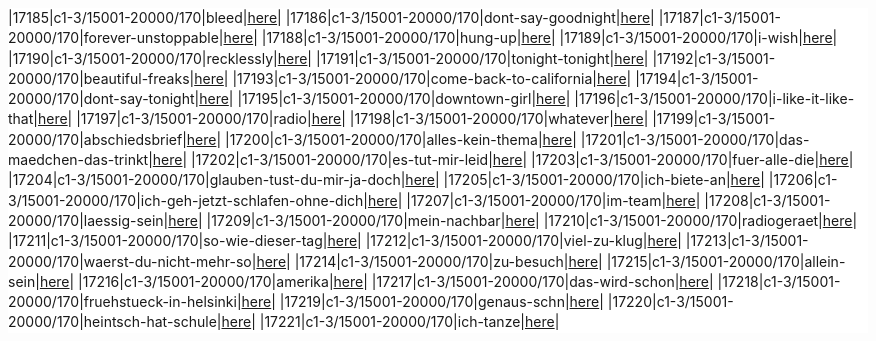 |17185|c1-3/15001-20000/170|bleed|[here](https://cdn.jsdelivr.net/gh/guitarchord/c1-3/15001-20000/170/bleed.webp)|
|17186|c1-3/15001-20000/170|dont-say-goodnight|[here](https://cdn.jsdelivr.net/gh/guitarchord/c1-3/15001-20000/170/dont-say-goodnight.webp)|
|17187|c1-3/15001-20000/170|forever-unstoppable|[here](https://cdn.jsdelivr.net/gh/guitarchord/c1-3/15001-20000/170/forever-unstoppable.webp)|
|17188|c1-3/15001-20000/170|hung-up|[here](https://cdn.jsdelivr.net/gh/guitarchord/c1-3/15001-20000/170/hung-up.webp)|
|17189|c1-3/15001-20000/170|i-wish|[here](https://cdn.jsdelivr.net/gh/guitarchord/c1-3/15001-20000/170/i-wish.webp)|
|17190|c1-3/15001-20000/170|recklessly|[here](https://cdn.jsdelivr.net/gh/guitarchord/c1-3/15001-20000/170/recklessly.webp)|
|17191|c1-3/15001-20000/170|tonight-tonight|[here](https://cdn.jsdelivr.net/gh/guitarchord/c1-3/15001-20000/170/tonight-tonight.webp)|
|17192|c1-3/15001-20000/170|beautiful-freaks|[here](https://cdn.jsdelivr.net/gh/guitarchord/c1-3/15001-20000/170/beautiful-freaks.webp)|
|17193|c1-3/15001-20000/170|come-back-to-california|[here](https://cdn.jsdelivr.net/gh/guitarchord/c1-3/15001-20000/170/come-back-to-california.webp)|
|17194|c1-3/15001-20000/170|dont-say-tonight|[here](https://cdn.jsdelivr.net/gh/guitarchord/c1-3/15001-20000/170/dont-say-tonight.webp)|
|17195|c1-3/15001-20000/170|downtown-girl|[here](https://cdn.jsdelivr.net/gh/guitarchord/c1-3/15001-20000/170/downtown-girl.webp)|
|17196|c1-3/15001-20000/170|i-like-it-like-that|[here](https://cdn.jsdelivr.net/gh/guitarchord/c1-3/15001-20000/170/i-like-it-like-that.webp)|
|17197|c1-3/15001-20000/170|radio|[here](https://cdn.jsdelivr.net/gh/guitarchord/c1-3/15001-20000/170/radio.webp)|
|17198|c1-3/15001-20000/170|whatever|[here](https://cdn.jsdelivr.net/gh/guitarchord/c1-3/15001-20000/170/whatever.webp)|
|17199|c1-3/15001-20000/170|abschiedsbrief|[here](https://cdn.jsdelivr.net/gh/guitarchord/c1-3/15001-20000/170/abschiedsbrief.webp)|
|17200|c1-3/15001-20000/170|alles-kein-thema|[here](https://cdn.jsdelivr.net/gh/guitarchord/c1-3/15001-20000/170/alles-kein-thema.webp)|
|17201|c1-3/15001-20000/170|das-maedchen-das-trinkt|[here](https://cdn.jsdelivr.net/gh/guitarchord/c1-3/15001-20000/170/das-maedchen-das-trinkt.webp)|
|17202|c1-3/15001-20000/170|es-tut-mir-leid|[here](https://cdn.jsdelivr.net/gh/guitarchord/c1-3/15001-20000/170/es-tut-mir-leid.webp)|
|17203|c1-3/15001-20000/170|fuer-alle-die|[here](https://cdn.jsdelivr.net/gh/guitarchord/c1-3/15001-20000/170/fuer-alle-die.webp)|
|17204|c1-3/15001-20000/170|glauben-tust-du-mir-ja-doch|[here](https://cdn.jsdelivr.net/gh/guitarchord/c1-3/15001-20000/170/glauben-tust-du-mir-ja-doch.webp)|
|17205|c1-3/15001-20000/170|ich-biete-an|[here](https://cdn.jsdelivr.net/gh/guitarchord/c1-3/15001-20000/170/ich-biete-an.webp)|
|17206|c1-3/15001-20000/170|ich-geh-jetzt-schlafen-ohne-dich|[here](https://cdn.jsdelivr.net/gh/guitarchord/c1-3/15001-20000/170/ich-geh-jetzt-schlafen-ohne-dich.webp)|
|17207|c1-3/15001-20000/170|im-team|[here](https://cdn.jsdelivr.net/gh/guitarchord/c1-3/15001-20000/170/im-team.webp)|
|17208|c1-3/15001-20000/170|laessig-sein|[here](https://cdn.jsdelivr.net/gh/guitarchord/c1-3/15001-20000/170/laessig-sein.webp)|
|17209|c1-3/15001-20000/170|mein-nachbar|[here](https://cdn.jsdelivr.net/gh/guitarchord/c1-3/15001-20000/170/mein-nachbar.webp)|
|17210|c1-3/15001-20000/170|radiogeraet|[here](https://cdn.jsdelivr.net/gh/guitarchord/c1-3/15001-20000/170/radiogeraet.webp)|
|17211|c1-3/15001-20000/170|so-wie-dieser-tag|[here](https://cdn.jsdelivr.net/gh/guitarchord/c1-3/15001-20000/170/so-wie-dieser-tag.webp)|
|17212|c1-3/15001-20000/170|viel-zu-klug|[here](https://cdn.jsdelivr.net/gh/guitarchord/c1-3/15001-20000/170/viel-zu-klug.webp)|
|17213|c1-3/15001-20000/170|waerst-du-nicht-mehr-so|[here](https://cdn.jsdelivr.net/gh/guitarchord/c1-3/15001-20000/170/waerst-du-nicht-mehr-so.webp)|
|17214|c1-3/15001-20000/170|zu-besuch|[here](https://cdn.jsdelivr.net/gh/guitarchord/c1-3/15001-20000/170/zu-besuch.webp)|
|17215|c1-3/15001-20000/170|allein-sein|[here](https://cdn.jsdelivr.net/gh/guitarchord/c1-3/15001-20000/170/allein-sein.webp)|
|17216|c1-3/15001-20000/170|amerika|[here](https://cdn.jsdelivr.net/gh/guitarchord/c1-3/15001-20000/170/amerika.webp)|
|17217|c1-3/15001-20000/170|das-wird-schon|[here](https://cdn.jsdelivr.net/gh/guitarchord/c1-3/15001-20000/170/das-wird-schon.webp)|
|17218|c1-3/15001-20000/170|fruehstueck-in-helsinki|[here](https://cdn.jsdelivr.net/gh/guitarchord/c1-3/15001-20000/170/fruehstueck-in-helsinki.webp)|
|17219|c1-3/15001-20000/170|genaus-schn|[here](https://cdn.jsdelivr.net/gh/guitarchord/c1-3/15001-20000/170/genaus-schn.webp)|
|17220|c1-3/15001-20000/170|heintsch-hat-schule|[here](https://cdn.jsdelivr.net/gh/guitarchord/c1-3/15001-20000/170/heintsch-hat-schule.webp)|
|17221|c1-3/15001-20000/170|ich-tanze|[here](https://cdn.jsdelivr.net/gh/guitarchord/c1-3/15001-20000/170/ich-tanze.webp)|